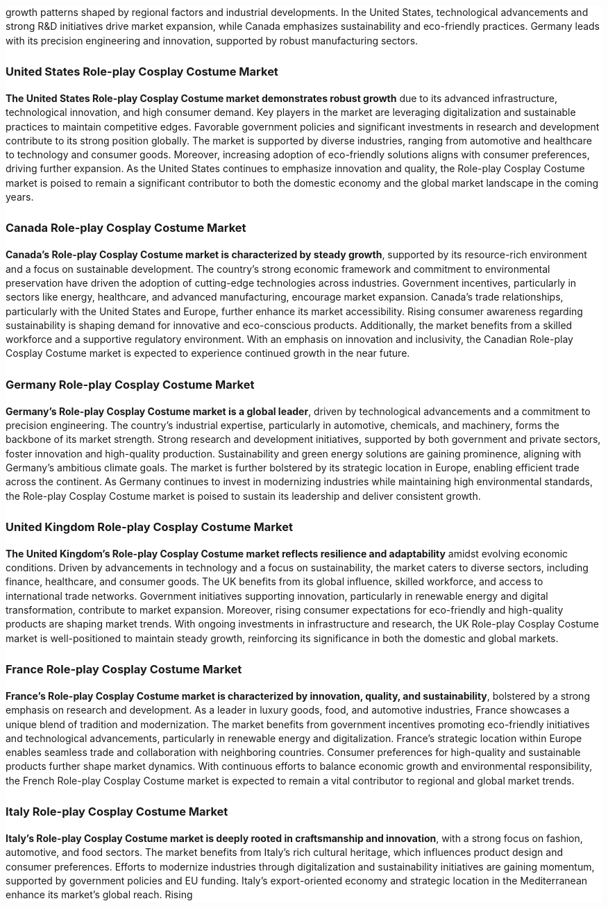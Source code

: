 growth patterns shaped by regional factors and industrial developments. In the United States, technological advancements and strong R&amp;D initiatives drive market expansion, while Canada emphasizes sustainability and eco-friendly practices. Germany leads with its precision engineering and innovation, supported by robust manufacturing sectors.</span></em></p></blockquote><h3><strong>United States Role-play Cosplay Costume Market</strong></h3><p><strong>The United States Role-play Cosplay Costume market demonstrates robust growth</strong> due to its advanced infrastructure, technological innovation, and high consumer demand. Key players in the market are leveraging digitalization and sustainable practices to maintain competitive edges. Favorable government policies and significant investments in research and development contribute to its strong position globally. The market is supported by diverse industries, ranging from automotive and healthcare to technology and consumer goods. Moreover, increasing adoption of eco-friendly solutions aligns with consumer preferences, driving further expansion. As the United States continues to emphasize innovation and quality, the Role-play Cosplay Costume market is poised to remain a significant contributor to both the domestic economy and the global market landscape in the coming years.</p><h3><strong>Canada Role-play Cosplay Costume Market</strong></h3><p><strong>Canada&rsquo;s Role-play Cosplay Costume market is characterized by steady growth</strong>, supported by its resource-rich environment and a focus on sustainable development. The country&rsquo;s strong economic framework and commitment to environmental preservation have driven the adoption of cutting-edge technologies across industries. Government incentives, particularly in sectors like energy, healthcare, and advanced manufacturing, encourage market expansion. Canada&rsquo;s trade relationships, particularly with the United States and Europe, further enhance its market accessibility. Rising consumer awareness regarding sustainability is shaping demand for innovative and eco-conscious products. Additionally, the market benefits from a skilled workforce and a supportive regulatory environment. With an emphasis on innovation and inclusivity, the Canadian Role-play Cosplay Costume market is expected to experience continued growth in the near future.</p><h3><strong>Germany Role-play Cosplay Costume Market</strong></h3><p><strong>Germany&rsquo;s Role-play Cosplay Costume market is a global leader</strong>, driven by technological advancements and a commitment to precision engineering. The country&rsquo;s industrial expertise, particularly in automotive, chemicals, and machinery, forms the backbone of its market strength. Strong research and development initiatives, supported by both government and private sectors, foster innovation and high-quality production. Sustainability and green energy solutions are gaining prominence, aligning with Germany&rsquo;s ambitious climate goals. The market is further bolstered by its strategic location in Europe, enabling efficient trade across the continent. As Germany continues to invest in modernizing industries while maintaining high environmental standards, the Role-play Cosplay Costume market is poised to sustain its leadership and deliver consistent growth.</p><h3><strong>United Kingdom Role-play Cosplay Costume Market</strong></h3><p><strong>The United Kingdom&rsquo;s Role-play Cosplay Costume market reflects resilience and adaptability</strong> amidst evolving economic conditions. Driven by advancements in technology and a focus on sustainability, the market caters to diverse sectors, including finance, healthcare, and consumer goods. The UK benefits from its global influence, skilled workforce, and access to international trade networks. Government initiatives supporting innovation, particularly in renewable energy and digital transformation, contribute to market expansion. Moreover, rising consumer expectations for eco-friendly and high-quality products are shaping market trends. With ongoing investments in infrastructure and research, the UK Role-play Cosplay Costume market is well-positioned to maintain steady growth, reinforcing its significance in both the domestic and global markets.</p><h3><strong>France Role-play Cosplay Costume Market</strong></h3><p><strong>France&rsquo;s Role-play Cosplay Costume market is characterized by innovation, quality, and sustainability</strong>, bolstered by a strong emphasis on research and development. As a leader in luxury goods, food, and automotive industries, France showcases a unique blend of tradition and modernization. The market benefits from government incentives promoting eco-friendly initiatives and technological advancements, particularly in renewable energy and digitalization. France&rsquo;s strategic location within Europe enables seamless trade and collaboration with neighboring countries. Consumer preferences for high-quality and sustainable products further shape market dynamics. With continuous efforts to balance economic growth and environmental responsibility, the French Role-play Cosplay Costume market is expected to remain a vital contributor to regional and global market trends.</p><h3><strong>Italy Role-play Cosplay Costume Market</strong></h3><p><strong>Italy&rsquo;s Role-play Cosplay Costume market is deeply rooted in craftsmanship and innovation</strong>, with a strong focus on fashion, automotive, and food sectors. The market benefits from Italy&rsquo;s rich cultural heritage, which influences product design and consumer preferences. Efforts to modernize industries through digitalization and sustainability initiatives are gaining momentum, supported by government policies and EU funding. Italy&rsquo;s export-oriented economy and strategic location in the Mediterranean enhance its market&rsquo;s global reach. Rising